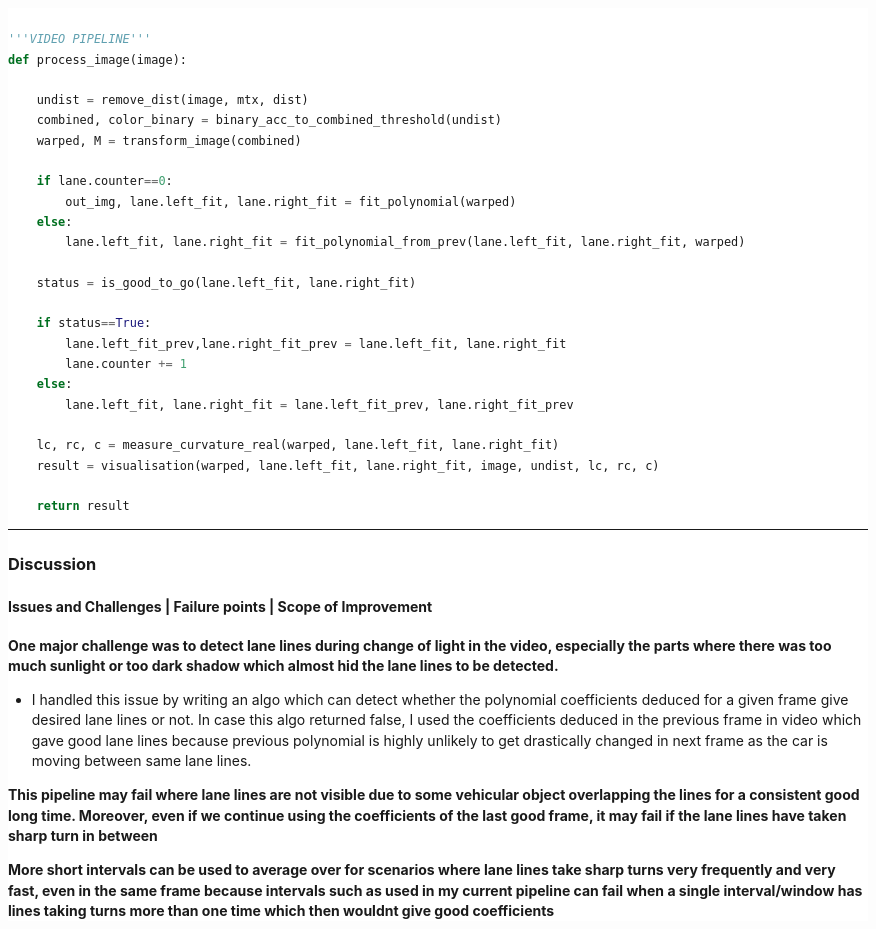 ```python

'''VIDEO PIPELINE'''
def process_image(image):
    
    undist = remove_dist(image, mtx, dist)
    combined, color_binary = binary_acc_to_combined_threshold(undist)
    warped, M = transform_image(combined)
    
    if lane.counter==0:
        out_img, lane.left_fit, lane.right_fit = fit_polynomial(warped)
    else:
        lane.left_fit, lane.right_fit = fit_polynomial_from_prev(lane.left_fit, lane.right_fit, warped)
            
    status = is_good_to_go(lane.left_fit, lane.right_fit)
    
    if status==True:
        lane.left_fit_prev,lane.right_fit_prev = lane.left_fit, lane.right_fit
        lane.counter += 1
    else:
        lane.left_fit, lane.right_fit = lane.left_fit_prev, lane.right_fit_prev
        
    lc, rc, c = measure_curvature_real(warped, lane.left_fit, lane.right_fit)
    result = visualisation(warped, lane.left_fit, lane.right_fit, image, undist, lc, rc, c)
        
    return result

```

---

### Discussion

#### Issues and Challenges | Failure points | Scope of Improvement

**One major challenge was to detect lane lines during change of light in the video, especially the parts where there was too much sunlight or too dark shadow which almost hid the lane lines to be detected.**
* I handled this issue by writing an algo which can detect whether the polynomial coefficients deduced for a given frame give desired lane lines or not. In case this algo returned false, I used the coefficients deduced in the previous frame in video which gave good lane lines because previous polynomial is highly unlikely to get drastically changed in next frame as the car is moving between same lane lines.

**This pipeline may fail where lane lines are not visible due to some vehicular object overlapping the lines for a consistent good long time. Moreover, even if we continue using the coefficients of the last good frame, it may fail if the lane lines have taken sharp turn in between**

**More short intervals can be used to average over for scenarios where lane lines take sharp turns very frequently and very fast, even in the same frame because intervals such as used in my current pipeline can fail when a single interval/window has lines taking turns more than one time which then wouldnt give good coefficients**

